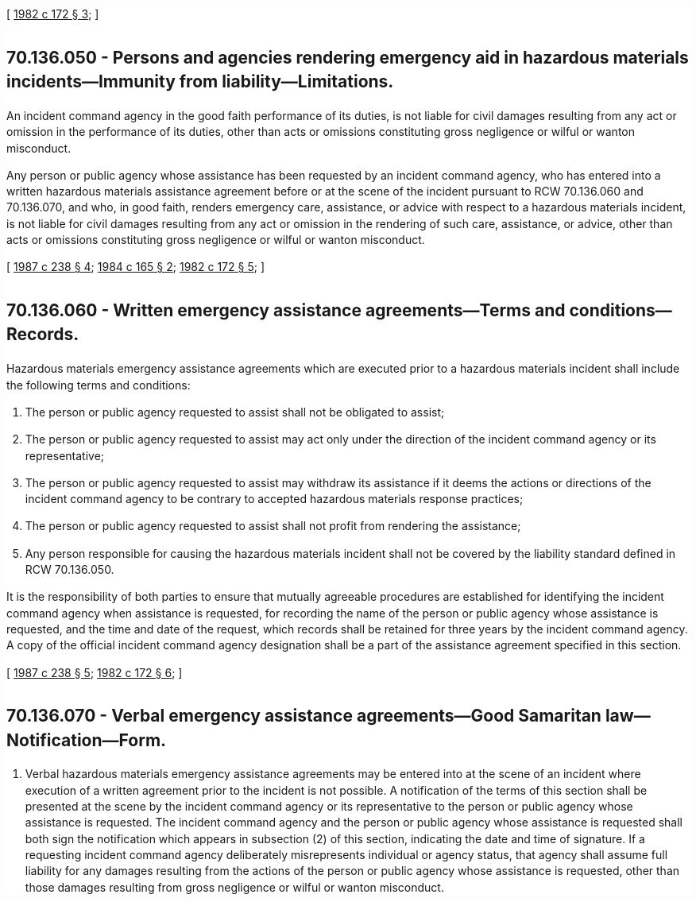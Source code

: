 \[ [1982 c 172 § 3](https://leg.wa.gov/CodeReviser/documents/sessionlaw/1982c172.pdf?cite=1982%20c%20172%20§%203); \]

## 70.136.050 - Persons and agencies rendering emergency aid in hazardous materials incidents—Immunity from liability—Limitations.
An incident command agency in the good faith performance of its duties, is not liable for civil damages resulting from any act or omission in the performance of its duties, other than acts or omissions constituting gross negligence or wilful or wanton misconduct.

Any person or public agency whose assistance has been requested by an incident command agency, who has entered into a written hazardous materials assistance agreement before or at the scene of the incident pursuant to RCW 70.136.060 and 70.136.070, and who, in good faith, renders emergency care, assistance, or advice with respect to a hazardous materials incident, is not liable for civil damages resulting from any act or omission in the rendering of such care, assistance, or advice, other than acts or omissions constituting gross negligence or wilful or wanton misconduct.

\[ [1987 c 238 § 4](https://leg.wa.gov/CodeReviser/documents/sessionlaw/1987c238.pdf?cite=1987%20c%20238%20§%204); [1984 c 165 § 2](https://leg.wa.gov/CodeReviser/documents/sessionlaw/1984c165.pdf?cite=1984%20c%20165%20§%202); [1982 c 172 § 5](https://leg.wa.gov/CodeReviser/documents/sessionlaw/1982c172.pdf?cite=1982%20c%20172%20§%205); \]

## 70.136.060 - Written emergency assistance agreements—Terms and conditions—Records.
Hazardous materials emergency assistance agreements which are executed prior to a hazardous materials incident shall include the following terms and conditions:

1. The person or public agency requested to assist shall not be obligated to assist;

2. The person or public agency requested to assist may act only under the direction of the incident command agency or its representative;

3. The person or public agency requested to assist may withdraw its assistance if it deems the actions or directions of the incident command agency to be contrary to accepted hazardous materials response practices;

4. The person or public agency requested to assist shall not profit from rendering the assistance;

5. Any person responsible for causing the hazardous materials incident shall not be covered by the liability standard defined in RCW 70.136.050.

It is the responsibility of both parties to ensure that mutually agreeable procedures are established for identifying the incident command agency when assistance is requested, for recording the name of the person or public agency whose assistance is requested, and the time and date of the request, which records shall be retained for three years by the incident command agency. A copy of the official incident command agency designation shall be a part of the assistance agreement specified in this section.

\[ [1987 c 238 § 5](https://leg.wa.gov/CodeReviser/documents/sessionlaw/1987c238.pdf?cite=1987%20c%20238%20§%205); [1982 c 172 § 6](https://leg.wa.gov/CodeReviser/documents/sessionlaw/1982c172.pdf?cite=1982%20c%20172%20§%206); \]

## 70.136.070 - Verbal emergency assistance agreements—Good Samaritan law—Notification—Form.
1. Verbal hazardous materials emergency assistance agreements may be entered into at the scene of an incident where execution of a written agreement prior to the incident is not possible. A notification of the terms of this section shall be presented at the scene by the incident command agency or its representative to the person or public agency whose assistance is requested. The incident command agency and the person or public agency whose assistance is requested shall both sign the notification which appears in subsection (2) of this section, indicating the date and time of signature. If a requesting incident command agency deliberately misrepresents individual or agency status, that agency shall assume full liability for any damages resulting from the actions of the person or public agency whose assistance is requested, other than those damages resulting from gross negligence or wilful or wanton misconduct.
